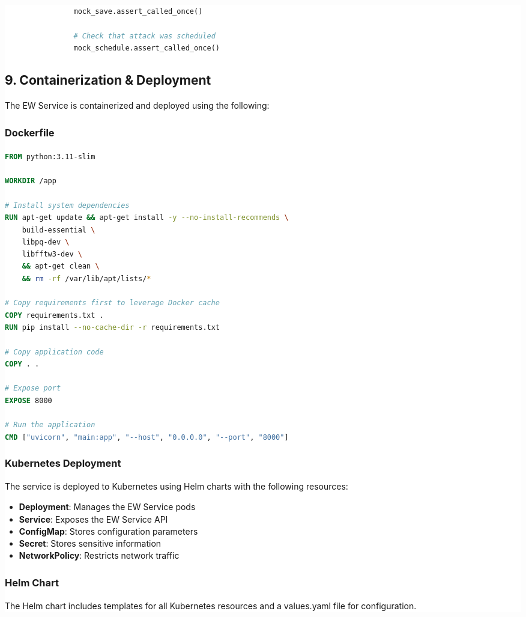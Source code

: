```python
                mock_save.assert_called_once()
                
                # Check that attack was scheduled
                mock_schedule.assert_called_once()
```

## 9. Containerization & Deployment

The EW Service is containerized and deployed using the following:

### Dockerfile
```dockerfile
FROM python:3.11-slim

WORKDIR /app

# Install system dependencies
RUN apt-get update && apt-get install -y --no-install-recommends \
    build-essential \
    libpq-dev \
    libfftw3-dev \
    && apt-get clean \
    && rm -rf /var/lib/apt/lists/*

# Copy requirements first to leverage Docker cache
COPY requirements.txt .
RUN pip install --no-cache-dir -r requirements.txt

# Copy application code
COPY . .

# Expose port
EXPOSE 8000

# Run the application
CMD ["uvicorn", "main:app", "--host", "0.0.0.0", "--port", "8000"]
```

### Kubernetes Deployment
The service is deployed to Kubernetes using Helm charts with the following resources:
- **Deployment**: Manages the EW Service pods
- **Service**: Exposes the EW Service API
- **ConfigMap**: Stores configuration parameters
- **Secret**: Stores sensitive information
- **NetworkPolicy**: Restricts network traffic

### Helm Chart
The Helm chart includes templates for all Kubernetes resources and a values.yaml file for configuration.
